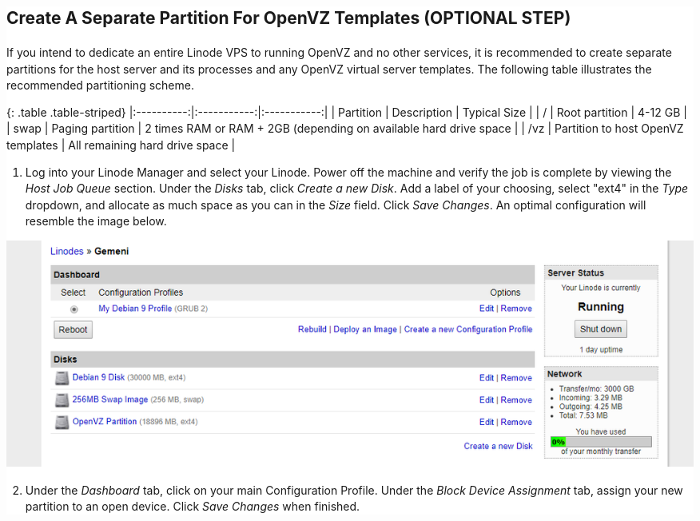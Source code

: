 ## Create A Separate Partition For OpenVZ Templates (OPTIONAL STEP)

If you intend to dedicate an entire Linode VPS to running OpenVZ and no other services, it is recommended to create separate partitions for the host server and its processes and any OpenVZ virtual server templates. The following table illustrates the recommended partitioning scheme.

{: .table .table-striped}
|:----------:|:-----------:|:-----------:|
| Partition | Description | Typical Size |
| /         | Root partition | 4-12 GB   |
| swap      | Paging partition | 2 times RAM or RAM + 2GB (depending on available hard drive space |
| /vz       | Partition to host OpenVZ templates | All remaining hard drive space |

1. Log into your Linode Manager and select your Linode. Power off the machine and verify the job is complete by viewing the *Host Job Queue* section. Under the *Disks* tab, click *Create a new Disk*. Add a label of your choosing, select "ext4" in the *Type* dropdown, and allocate as much space as you can in the *Size* field. Click *Save Changes*. An optimal configuration will resemble the image below.

![Linode Manager - Partition Scheme](docs/assets/openvz_two.PNG)

2. Under the *Dashboard* tab, click on your main Configuration Profile. Under the *Block Device Assignment* tab, assign your new partition to an open device. Click *Save Changes* when finished.
